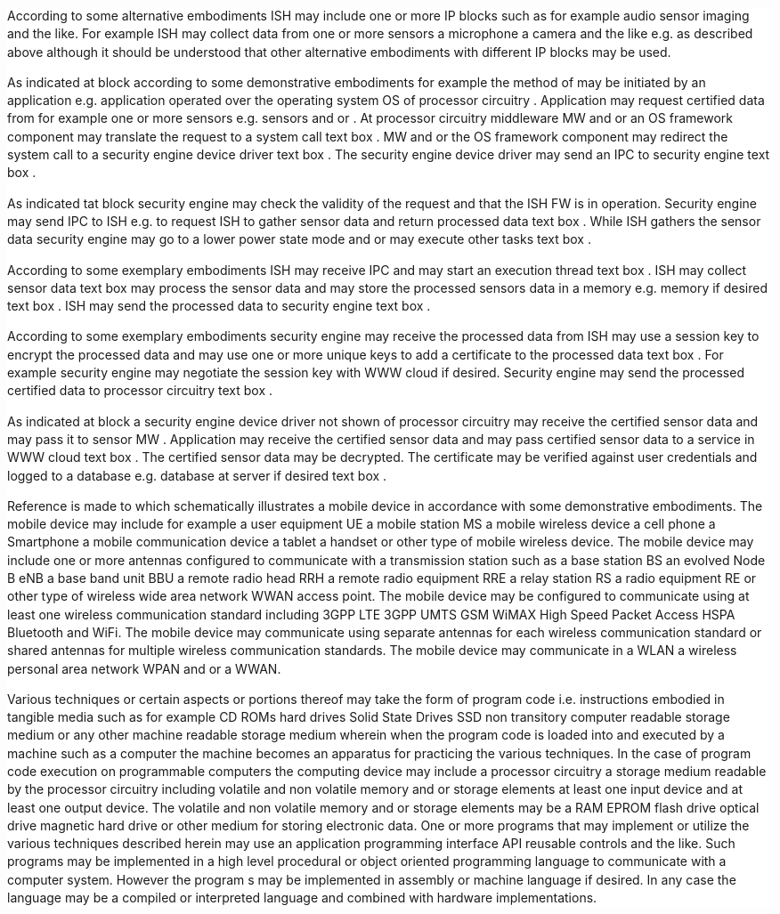 According to some alternative embodiments ISH may include one or more IP blocks such as for example audio sensor imaging and the like. For example ISH may collect data from one or more sensors a microphone a camera and the like e.g. as described above although it should be understood that other alternative embodiments with different IP blocks may be used.

As indicated at block according to some demonstrative embodiments for example the method of may be initiated by an application e.g. application operated over the operating system OS of processor circuitry . Application may request certified data from for example one or more sensors e.g. sensors and or . At processor circuitry middleware MW and or an OS framework component may translate the request to a system call text box . MW and or the OS framework component may redirect the system call to a security engine device driver text box . The security engine device driver may send an IPC to security engine text box .

As indicated tat block security engine may check the validity of the request and that the ISH FW is in operation. Security engine may send IPC to ISH e.g. to request ISH to gather sensor data and return processed data text box . While ISH gathers the sensor data security engine may go to a lower power state mode and or may execute other tasks text box .

According to some exemplary embodiments ISH may receive IPC and may start an execution thread text box . ISH may collect sensor data text box may process the sensor data and may store the processed sensors data in a memory e.g. memory if desired text box . ISH may send the processed data to security engine text box .

According to some exemplary embodiments security engine may receive the processed data from ISH may use a session key to encrypt the processed data and may use one or more unique keys to add a certificate to the processed data text box . For example security engine may negotiate the session key with WWW cloud if desired. Security engine may send the processed certified data to processor circuitry text box .

As indicated at block a security engine device driver not shown of processor circuitry may receive the certified sensor data and may pass it to sensor MW . Application may receive the certified sensor data and may pass certified sensor data to a service in WWW cloud text box . The certified sensor data may be decrypted. The certificate may be verified against user credentials and logged to a database e.g. database at server if desired text box .

Reference is made to which schematically illustrates a mobile device in accordance with some demonstrative embodiments. The mobile device may include for example a user equipment UE a mobile station MS a mobile wireless device a cell phone a Smartphone a mobile communication device a tablet a handset or other type of mobile wireless device. The mobile device may include one or more antennas configured to communicate with a transmission station such as a base station BS an evolved Node B eNB a base band unit BBU a remote radio head RRH a remote radio equipment RRE a relay station RS a radio equipment RE or other type of wireless wide area network WWAN access point. The mobile device may be configured to communicate using at least one wireless communication standard including 3GPP LTE 3GPP UMTS GSM WiMAX High Speed Packet Access HSPA Bluetooth and WiFi. The mobile device may communicate using separate antennas for each wireless communication standard or shared antennas for multiple wireless communication standards. The mobile device may communicate in a WLAN a wireless personal area network WPAN and or a WWAN.

Various techniques or certain aspects or portions thereof may take the form of program code i.e. instructions embodied in tangible media such as for example CD ROMs hard drives Solid State Drives SSD non transitory computer readable storage medium or any other machine readable storage medium wherein when the program code is loaded into and executed by a machine such as a computer the machine becomes an apparatus for practicing the various techniques. In the case of program code execution on programmable computers the computing device may include a processor circuitry a storage medium readable by the processor circuitry including volatile and non volatile memory and or storage elements at least one input device and at least one output device. The volatile and non volatile memory and or storage elements may be a RAM EPROM flash drive optical drive magnetic hard drive or other medium for storing electronic data. One or more programs that may implement or utilize the various techniques described herein may use an application programming interface API reusable controls and the like. Such programs may be implemented in a high level procedural or object oriented programming language to communicate with a computer system. However the program s may be implemented in assembly or machine language if desired. In any case the language may be a compiled or interpreted language and combined with hardware implementations.

